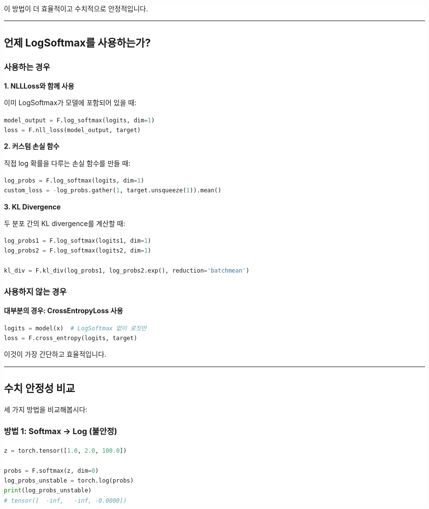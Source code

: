 
이 방법이 더 효율적이고 수치적으로 안정적입니다.

---

## 언제 LogSoftmax를 사용하는가?

### 사용하는 경우

**1. NLLLoss와 함께 사용**

이미 LogSoftmax가 모델에 포함되어 있을 때:

```python
model_output = F.log_softmax(logits, dim=1)
loss = F.nll_loss(model_output, target)
```

**2. 커스텀 손실 함수**

직접 log 확률을 다루는 손실 함수를 만들 때:

```python
log_probs = F.log_softmax(logits, dim=1)
custom_loss = -log_probs.gather(1, target.unsqueeze(1)).mean()
```

**3. KL Divergence**

두 분포 간의 KL divergence를 계산할 때:

```python
log_probs1 = F.log_softmax(logits1, dim=1)
log_probs2 = F.log_softmax(logits2, dim=1)

kl_div = F.kl_div(log_probs1, log_probs2.exp(), reduction='batchmean')
```

### 사용하지 않는 경우

**대부분의 경우: CrossEntropyLoss 사용**

```python
logits = model(x)  # LogSoftmax 없이 로짓만
loss = F.cross_entropy(logits, target)
```

이것이 가장 간단하고 효율적입니다.

---

## 수치 안정성 비교

세 가지 방법을 비교해봅시다:

### 방법 1: Softmax → Log (불안정)

```python
z = torch.tensor([1.0, 2.0, 100.0])

probs = F.softmax(z, dim=0)
log_probs_unstable = torch.log(probs)
print(log_probs_unstable)
# tensor([  -inf,   -inf, -0.0000])
```
